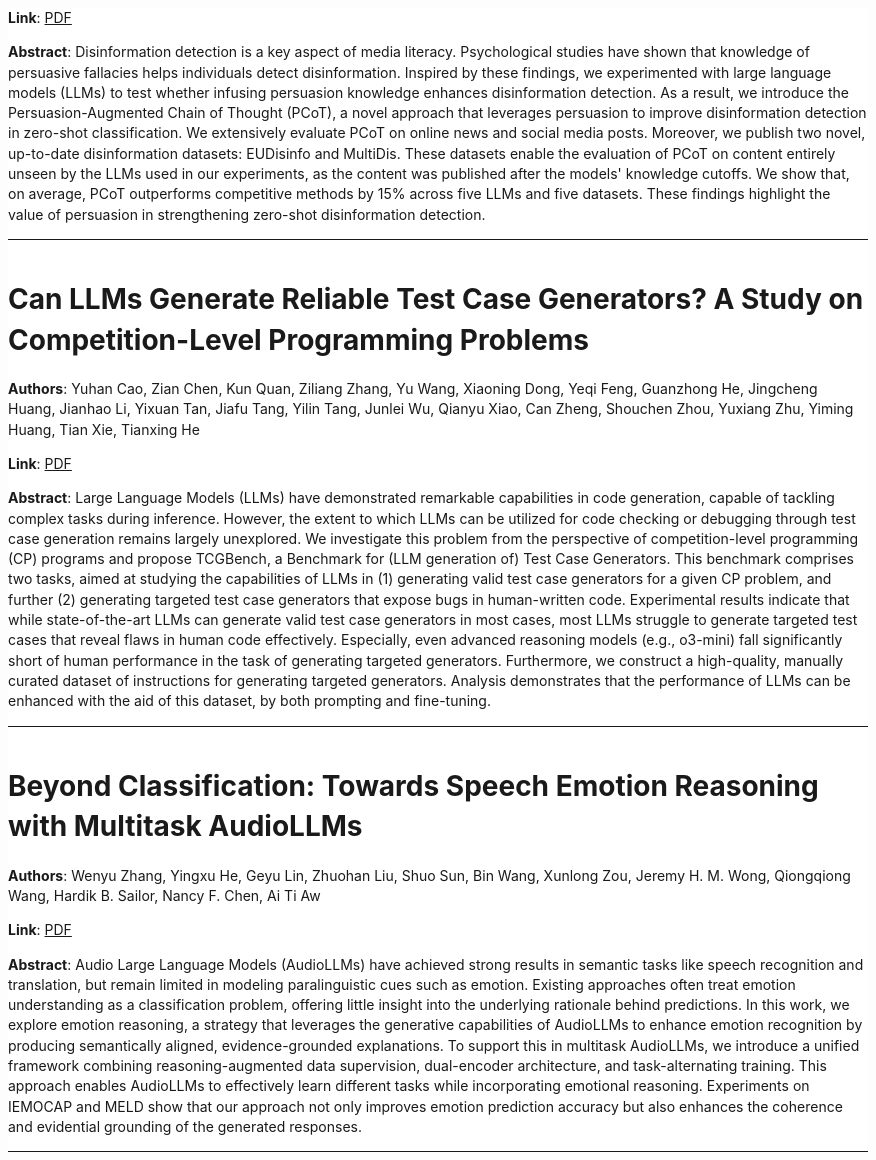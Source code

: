 **Link**: [PDF](https://arxiv.org/pdf/2506.06842)  

**Abstract**: Disinformation detection is a key aspect of media literacy. Psychological studies have shown that knowledge of persuasive fallacies helps individuals detect disinformation. Inspired by these findings, we experimented with large language models (LLMs) to test whether infusing persuasion knowledge enhances disinformation detection. As a result, we introduce the Persuasion-Augmented Chain of Thought (PCoT), a novel approach that leverages persuasion to improve disinformation detection in zero-shot classification. We extensively evaluate PCoT on online news and social media posts. Moreover, we publish two novel, up-to-date disinformation datasets: EUDisinfo and MultiDis. These datasets enable the evaluation of PCoT on content entirely unseen by the LLMs used in our experiments, as the content was published after the models' knowledge cutoffs. We show that, on average, PCoT outperforms competitive methods by 15% across five LLMs and five datasets. These findings highlight the value of persuasion in strengthening zero-shot disinformation detection. 

---
# Can LLMs Generate Reliable Test Case Generators? A Study on Competition-Level Programming Problems 

**Authors**: Yuhan Cao, Zian Chen, Kun Quan, Ziliang Zhang, Yu Wang, Xiaoning Dong, Yeqi Feng, Guanzhong He, Jingcheng Huang, Jianhao Li, Yixuan Tan, Jiafu Tang, Yilin Tang, Junlei Wu, Qianyu Xiao, Can Zheng, Shouchen Zhou, Yuxiang Zhu, Yiming Huang, Tian Xie, Tianxing He  

**Link**: [PDF](https://arxiv.org/pdf/2506.06821)  

**Abstract**: Large Language Models (LLMs) have demonstrated remarkable capabilities in code generation, capable of tackling complex tasks during inference. However, the extent to which LLMs can be utilized for code checking or debugging through test case generation remains largely unexplored. We investigate this problem from the perspective of competition-level programming (CP) programs and propose TCGBench, a Benchmark for (LLM generation of) Test Case Generators. This benchmark comprises two tasks, aimed at studying the capabilities of LLMs in (1) generating valid test case generators for a given CP problem, and further (2) generating targeted test case generators that expose bugs in human-written code. Experimental results indicate that while state-of-the-art LLMs can generate valid test case generators in most cases, most LLMs struggle to generate targeted test cases that reveal flaws in human code effectively. Especially, even advanced reasoning models (e.g., o3-mini) fall significantly short of human performance in the task of generating targeted generators. Furthermore, we construct a high-quality, manually curated dataset of instructions for generating targeted generators. Analysis demonstrates that the performance of LLMs can be enhanced with the aid of this dataset, by both prompting and fine-tuning. 

---
# Beyond Classification: Towards Speech Emotion Reasoning with Multitask AudioLLMs 

**Authors**: Wenyu Zhang, Yingxu He, Geyu Lin, Zhuohan Liu, Shuo Sun, Bin Wang, Xunlong Zou, Jeremy H. M. Wong, Qiongqiong Wang, Hardik B. Sailor, Nancy F. Chen, Ai Ti Aw  

**Link**: [PDF](https://arxiv.org/pdf/2506.06820)  

**Abstract**: Audio Large Language Models (AudioLLMs) have achieved strong results in semantic tasks like speech recognition and translation, but remain limited in modeling paralinguistic cues such as emotion. Existing approaches often treat emotion understanding as a classification problem, offering little insight into the underlying rationale behind predictions. In this work, we explore emotion reasoning, a strategy that leverages the generative capabilities of AudioLLMs to enhance emotion recognition by producing semantically aligned, evidence-grounded explanations. To support this in multitask AudioLLMs, we introduce a unified framework combining reasoning-augmented data supervision, dual-encoder architecture, and task-alternating training. This approach enables AudioLLMs to effectively learn different tasks while incorporating emotional reasoning. Experiments on IEMOCAP and MELD show that our approach not only improves emotion prediction accuracy but also enhances the coherence and evidential grounding of the generated responses. 

---